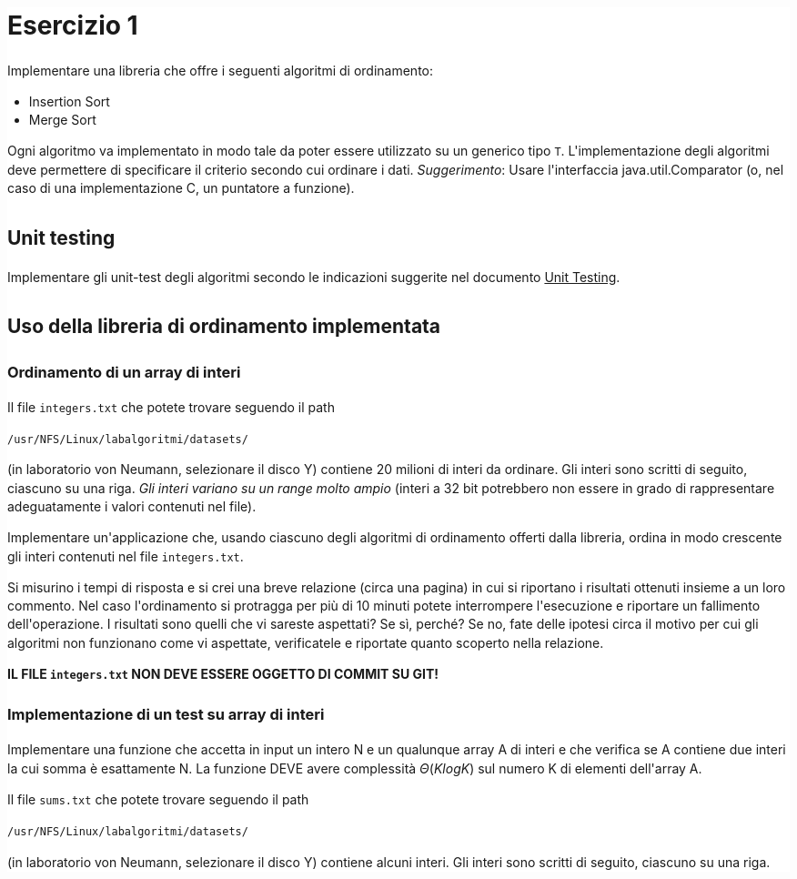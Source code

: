
# Esercizio 1

Implementare una libreria che offre i seguenti algoritmi di ordinamento:

- Insertion Sort
- Merge Sort

Ogni algoritmo va implementato in modo tale da poter essere utilizzato su un generico tipo ```T```. L'implementazione degli algoritmi deve permettere di specificare il criterio secondo cui ordinare i dati. *Suggerimento*: Usare l'interfaccia java.util.Comparator (o, nel caso di una implementazione C, un puntatore a funzione).

## Unit testing

Implementare gli unit-test degli algoritmi secondo le indicazioni suggerite nel documento [Unit Testing](UnitTesting.md).

## Uso della libreria di ordinamento implementata

### Ordinamento di un array di interi

Il file `integers.txt` che potete trovare seguendo il path

    /usr/NFS/Linux/labalgoritmi/datasets/

(in laboratorio von Neumann, selezionare il disco Y) contiene 20 milioni di interi da ordinare. Gli interi sono scritti di seguito, ciascuno su una riga. *Gli interi variano su un range molto ampio* (interi a 32 bit potrebbero non essere in grado di rappresentare adeguatamente i valori contenuti nel file).

Implementare un'applicazione che, usando ciascuno degli algoritmi di ordinamento offerti dalla libreria, ordina in modo crescente gli interi contenuti nel file `integers.txt`.

Si misurino i tempi di risposta e si crei una breve relazione (circa una pagina) in cui si riportano i risultati ottenuti insieme a un loro commento. Nel caso l'ordinamento si  protragga per più di 10 minuti potete interrompere l'esecuzione e riportare un fallimento dell'operazione. I risultati sono quelli che vi sareste aspettati? Se sì, perché? Se no, fate delle ipotesi circa il motivo per cui gli algoritmi non funzionano come vi aspettate, verificatele e riportate quanto scoperto nella relazione.


**IL FILE `integers.txt` NON DEVE ESSERE OGGETTO DI COMMIT SU GIT!**

### Implementazione di un test su array di interi

Implementare una funzione che accetta in input un intero N e un qualunque array A di interi e che verifica se A contiene due interi la cui somma è esattamente N. La funzione DEVE avere complessità $\Theta(KlogK)$ sul numero K di elementi dell'array A.

Il file `sums.txt` che potete trovare seguendo il path

    /usr/NFS/Linux/labalgoritmi/datasets/

(in laboratorio von Neumann, selezionare il disco Y) contiene alcuni interi. Gli interi sono scritti di seguito, ciascuno su una riga.

